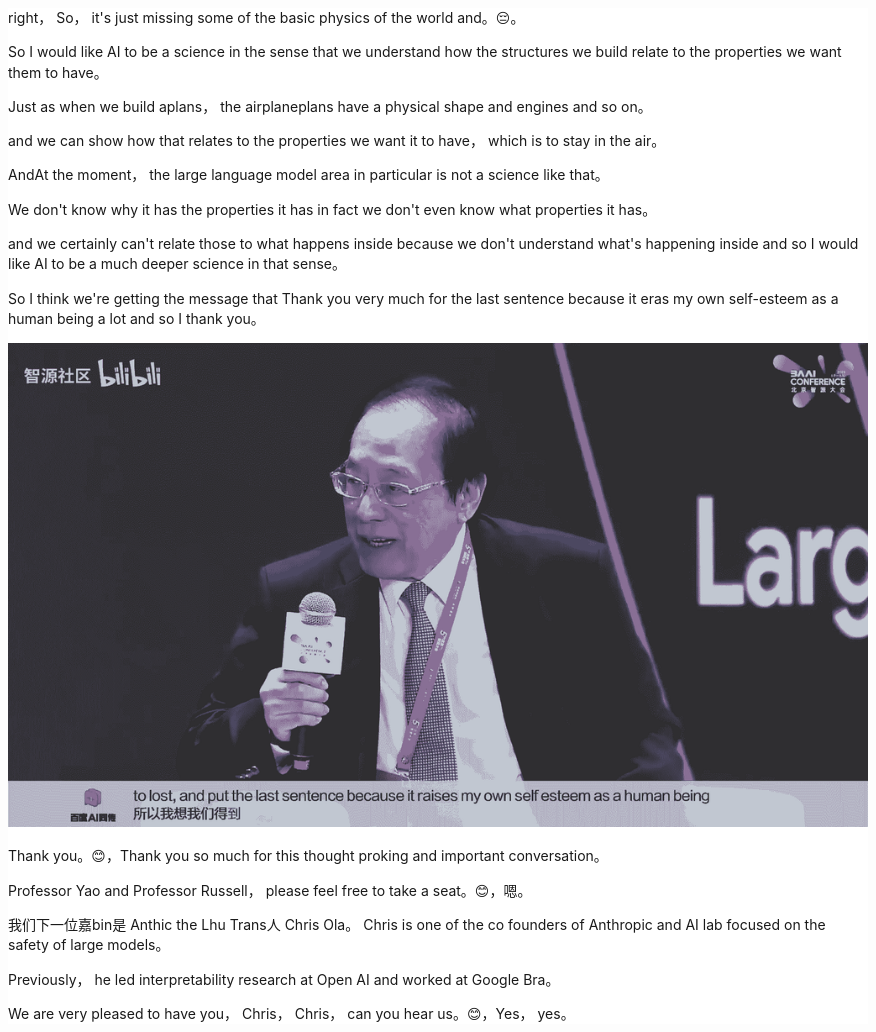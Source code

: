  right， So， it's just missing some of the basic physics of the world and。😔。

So I would like AI to be a science in the sense that we understand how the structures we build relate to the properties we want them to have。

Just as when we build aplans， the airplaneplans have a physical shape and engines and so on。

 and we can show how that relates to the properties we want it to have， which is to stay in the air。

AndAt the moment， the large language model area in particular is not a science like that。

 We don't know why it has the properties it has in fact we don't even know what properties it has。

 and we certainly can't relate those to what happens inside because we don't understand what's happening inside and so I would like AI to be a much deeper science in that sense。

 So I think we're getting the message that Thank you very much for the last sentence because it eras my own self-esteem as a human being a lot and so I thank you。



![](img/cf09fad58f6c7cb3beec8afe1c1d3414_5.png)

Thank you。😊，Thank you so much for this thought proking and important conversation。

 Professor Yao and Professor Russell， please feel free to take a seat。😊，嗯。

我们下一位嘉bin是 Anthic the Lhu Trans人 Chris Ola。 Chris is one of the co founders of Anthropic and AI lab focused on the safety of large models。

Previously， he led interpretability research at Open AI and worked at Google Bra。

We are very pleased to have you， Chris， Chris， can you hear us。😊，Yes， yes。
